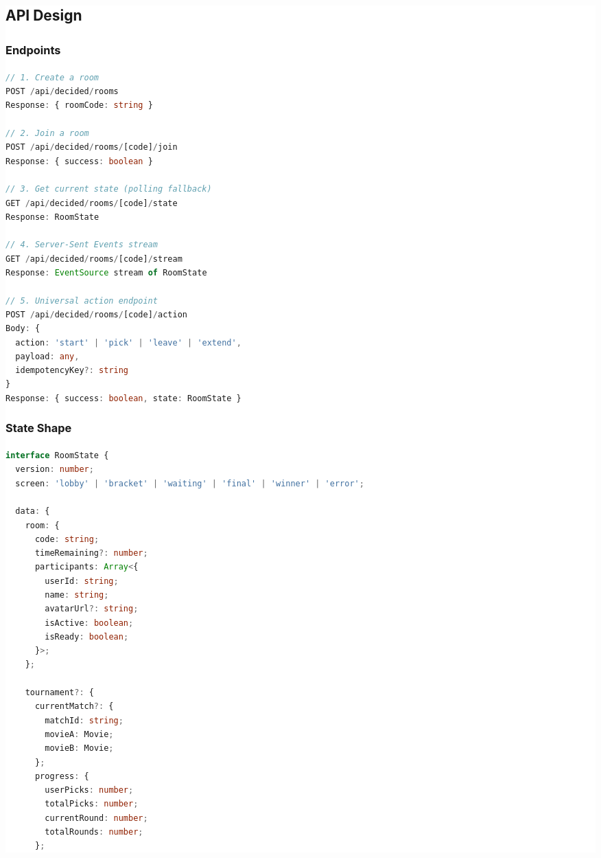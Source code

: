 ## API Design

### Endpoints

```typescript
// 1. Create a room
POST /api/decided/rooms
Response: { roomCode: string }

// 2. Join a room  
POST /api/decided/rooms/[code]/join
Response: { success: boolean }

// 3. Get current state (polling fallback)
GET /api/decided/rooms/[code]/state
Response: RoomState

// 4. Server-Sent Events stream
GET /api/decided/rooms/[code]/stream
Response: EventSource stream of RoomState

// 5. Universal action endpoint
POST /api/decided/rooms/[code]/action
Body: {
  action: 'start' | 'pick' | 'leave' | 'extend',
  payload: any,
  idempotencyKey?: string
}
Response: { success: boolean, state: RoomState }
```

### State Shape

```typescript
interface RoomState {
  version: number;
  screen: 'lobby' | 'bracket' | 'waiting' | 'final' | 'winner' | 'error';
  
  data: {
    room: {
      code: string;
      timeRemaining?: number;
      participants: Array<{
        userId: string;
        name: string;
        avatarUrl?: string;
        isActive: boolean;
        isReady: boolean;
      }>;
    };
    
    tournament?: {
      currentMatch?: {
        matchId: string;
        movieA: Movie;
        movieB: Movie;
      };
      progress: {
        userPicks: number;
        totalPicks: number;
        currentRound: number;
        totalRounds: number;
      };
```